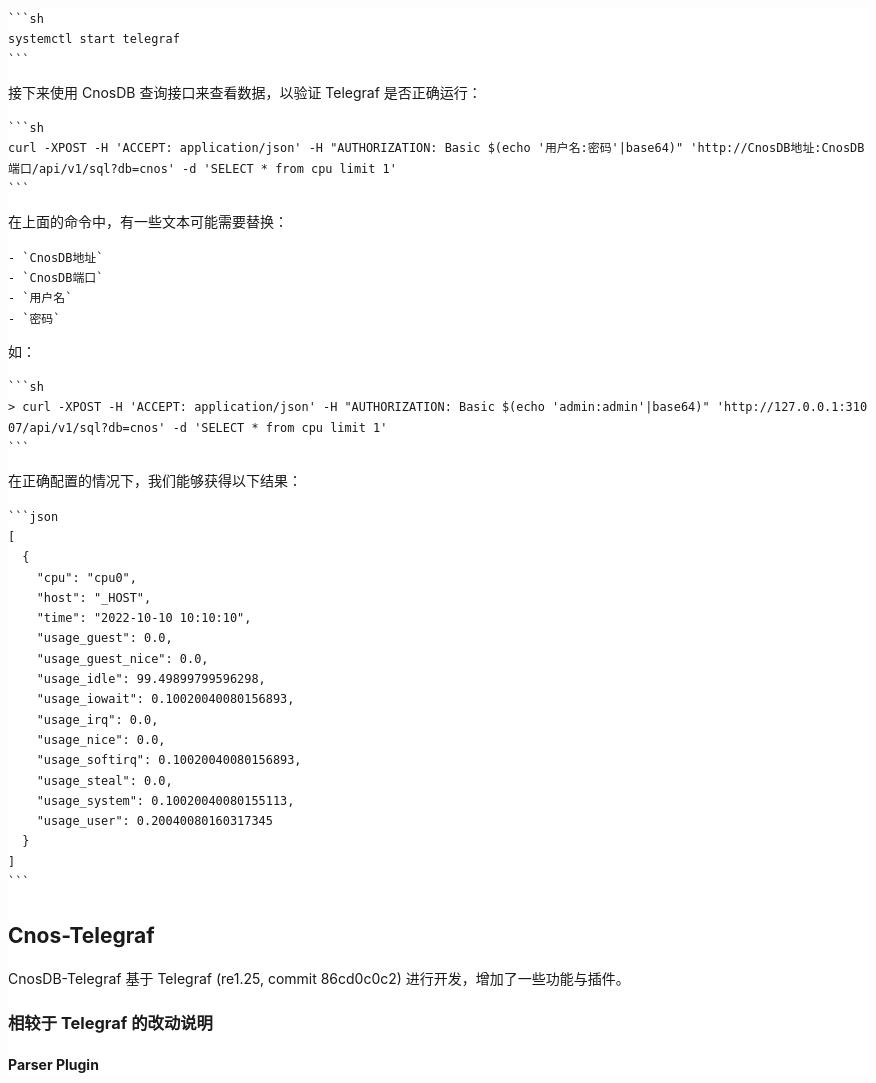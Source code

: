     ```sh
    systemctl start telegraf
    ```

  接下来使用 CnosDB 查询接口来查看数据，以验证 Telegraf 是否正确运行：

    ```sh
    curl -XPOST -H 'ACCEPT: application/json' -H "AUTHORIZATION: Basic $(echo '用户名:密码'|base64)" 'http://CnosDB地址:CnosDB端口/api/v1/sql?db=cnos' -d 'SELECT * from cpu limit 1'
    ```

  在上面的命令中，有一些文本可能需要替换：

    - `CnosDB地址`
    - `CnosDB端口`
    - `用户名`
    - `密码`

  如：

    ```sh
    > curl -XPOST -H 'ACCEPT: application/json' -H "AUTHORIZATION: Basic $(echo 'admin:admin'|base64)" 'http://127.0.0.1:31007/api/v1/sql?db=cnos' -d 'SELECT * from cpu limit 1'
    ```

  在正确配置的情况下，我们能够获得以下结果：

    ```json
    [
      {
        "cpu": "cpu0",
        "host": "_HOST",
        "time": "2022-10-10 10:10:10",
        "usage_guest": 0.0,
        "usage_guest_nice": 0.0,
        "usage_idle": 99.49899799596298,
        "usage_iowait": 0.10020040080156893,
        "usage_irq": 0.0,
        "usage_nice": 0.0,
        "usage_softirq": 0.10020040080156893,
        "usage_steal": 0.0,
        "usage_system": 0.10020040080155113,
        "usage_user": 0.20040080160317345
      }
    ]
    ```

## Cnos-Telegraf

CnosDB-Telegraf 基于 Telegraf (re1.25, commit 86cd0c0c2) 进行开发，增加了一些功能与插件。

### 相较于 Telegraf 的改动说明

#### Parser Plugin
